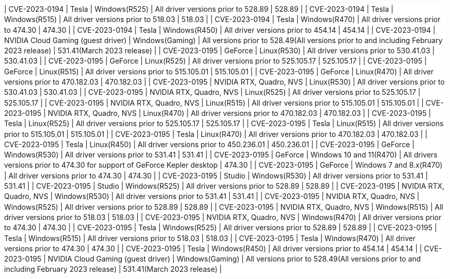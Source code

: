 | CVE-2023-0194 | Tesla | Windows(R525) | All driver versions prior to 528.89 | 528.89 |
| CVE-2023-0194 | Tesla | Windows(R515) | All driver versions prior to 518.03 | 518.03 |
| CVE-2023-0194 | Tesla | Windows(R470) | All driver versions prior to 474.30 | 474.30 |
| CVE-2023-0194 | Tesla | Windows(R450) | All driver versions prior to 454.14 | 454.14 |
| CVE-2023-0194 | NVIDIA Cloud Gaming (guest driver) | Windows(Gaming) | All versions prior to 528.49(All versions prior to and including February 2023 release) | 531.41(March 2023 release) |
| CVE-2023-0195 | GeForce | Linux(R530) | All driver versions prior to 530.41.03 | 530.41.03 |
| CVE-2023-0195 | GeForce | Linux(R525) | All driver versions prior to 525.105.17 | 525.105.17 |
| CVE-2023-0195 | GeForce | Linux(R515) | All driver versions prior to 515.105.01 | 515.105.01 |
| CVE-2023-0195 | GeForce | Linux(R470) | All driver versions prior to 470.182.03 | 470.182.03 |
| CVE-2023-0195 | NVIDIA RTX, Quadro, NVS | Linux(R530) | All driver versions prior to 530.41.03 | 530.41.03 |
| CVE-2023-0195 | NVIDIA RTX, Quadro, NVS | Linux(R525) | All driver versions prior to 525.105.17 | 525.105.17 |
| CVE-2023-0195 | NVIDIA RTX, Quadro, NVS | Linux(R515) | All driver versions prior to 515.105.01 | 515.105.01 |
| CVE-2023-0195 | NVIDIA RTX, Quadro, NVS | Linux(R470) | All driver versions prior to 470.182.03 | 470.182.03 |
| CVE-2023-0195 | Tesla | Linux(R525) | All driver versions prior to 525.105.17 | 525.105.17 |
| CVE-2023-0195 | Tesla | Linux(R515) | All driver versions prior to 515.105.01 | 515.105.01 |
| CVE-2023-0195 | Tesla | Linux(R470) | All driver versions prior to 470.182.03 | 470.182.03 |
| CVE-2023-0195 | Tesla | Linux(R450) | All driver versions prior to 450.236.01 | 450.236.01 |
| CVE-2023-0195 | GeForce | Windows(R530) | All driver versions prior to 531.41 | 531.41 |
| CVE-2023-0195 | GeForce | Windows 10 and 11(R470) | All drivers versions prior to 474.30 for support of GeForce Kepler desktop | 474.30 |
| CVE-2023-0195 | GeForce | Windows 7 and 8.x(R470) | All driver versions prior to 474.30 | 474.30 |
| CVE-2023-0195 | Studio | Windows(R530) | All driver versions prior to 531.41 | 531.41 |
| CVE-2023-0195 | Studio | Windows(R525) | All driver versions prior to 528.89 | 528.89 |
| CVE-2023-0195 | NVIDIA RTX, Quadro, NVS | Windows(R530) | All driver versions prior to 531.41 | 531.41 |
| CVE-2023-0195 | NVIDIA RTX, Quadro, NVS | Windows(R525) | All driver versions prior to 528.89 | 528.89 |
| CVE-2023-0195 | NVIDIA RTX, Quadro, NVS | Windows(R515) | All driver versions prior to 518.03 | 518.03 |
| CVE-2023-0195 | NVIDIA RTX, Quadro, NVS | Windows(R470) | All driver versions prior to 474.30 | 474.30 |
| CVE-2023-0195 | Tesla | Windows(R525) | All driver versions prior to 528.89 | 528.89 |
| CVE-2023-0195 | Tesla | Windows(R515) | All driver versions prior to 518.03 | 518.03 |
| CVE-2023-0195 | Tesla | Windows(R470) | All driver versions prior to 474.30 | 474.30 |
| CVE-2023-0195 | Tesla | Windows(R450) | All driver versions prior to 454.14 | 454.14 |
| CVE-2023-0195 | NVIDIA Cloud Gaming (guest driver) | Windows(Gaming) | All versions prior to 528.49(All versions prior to and including February 2023 release) | 531.41(March 2023 release) |
